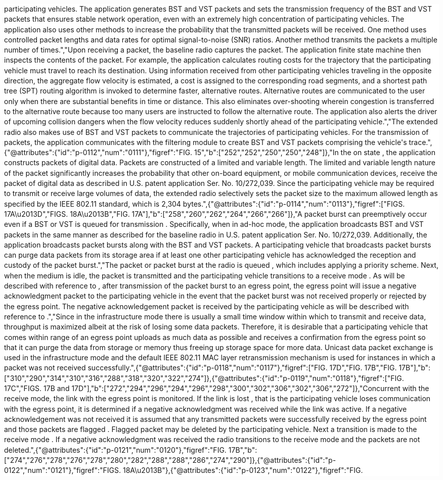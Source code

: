 participating vehicles. The application generates BST and VST packets and sets the transmission frequency of the BST and VST packets that ensures stable network operation, even with an extremely high concentration of participating vehicles. The application also uses other methods to increase the probability that the transmitted packets will be received. One method uses controlled packet lengths and data rates for optimal signal-to-noise (SNR) ratios. Another method transmits the packets a multiple number of times.","Upon receiving a packet, the baseline radio captures the packet. The application finite state machine then inspects the contents of the packet. For example, the application calculates routing costs for the trajectory that the participating vehicle must travel to reach its destination. Using information received from other participating vehicles traveling in the opposite direction, the aggregate flow velocity is estimated, a cost is assigned to the corresponding road segments, and a shortest path tree (SPT) routing algorithm is invoked to determine faster, alternative routes. Alternative routes are communicated to the user only when there are substantial benefits in time or distance. This also eliminates over-shooting wherein congestion is transferred to the alternative route because too many users are instructed to follow the alternative route. The application also alerts the driver of upcoming collision dangers when the flow velocity reduces suddenly shortly ahead of the participating vehicle.","The extended radio also makes use of BST and VST packets to communicate the trajectories of participating vehicles. For the transmission of packets, the application communicates with the filtering module to create BST and VST packets comprising the vehicle's trace.",{"@attributes":{"id":"p-0112","num":"0111"},"figref":"FIG. 15","b":["252","252","250","250","248"]},"In the on state , the application constructs packets of digital data. Packets are constructed of a limited and variable length. The limited and variable length nature of the packet significantly increases the probability that other on-board equipment, or mobile communication devices, receive the packet of digital data as described in U.S. patent application Ser. No. 10\/272,039. Since the participating vehicle may be required to transmit or receive large volumes of data, the extended radio selectively sets the packet size to the maximum allowed length as specified by the IEEE 802.11 standard, which is 2,304 bytes.",{"@attributes":{"id":"p-0114","num":"0113"},"figref":["FIGS. 17A\u2013D","FIGS. 18A\u2013B","FIG. 17A"],"b":["258","260","262","264","266","266"]},"A packet burst can preemptively occur even if a BST or VST is queued for transmission . Specifically, when in ad-hoc mode, the application broadcasts BST and VST packets in the same manner as described for the baseline radio in U.S. patent application Ser. No. 10\/272,039. Additionally, the application broadcasts packet bursts along with the BST and VST packets. A participating vehicle that broadcasts packet bursts can purge data packets from its storage area if at least one other participating vehicle has acknowledged the reception and custody of the packet burst.","The packet or packet burst at the radio is queued , which includes applying a priority scheme. Next, when the medium is idle, the packet is transmitted  and the participating vehicle transitions to a receive mode . As will be described with reference to , after transmission of the packet burst to an egress point, the egress point will issue a negative acknowledgment packet to the participating vehicle in the event that the packet burst was not received properly or rejected by the egress point. The negative acknowledgement packet is received by the participating vehicle as will be described with reference to .","Since in the infrastructure mode there is usually a small time window within which to transmit and receive data, throughput is maximized albeit at the risk of losing some data packets. Therefore, it is desirable that a participating vehicle that comes within range of an egress point uploads as much data as possible and receives a confirmation from the egress point so that it can purge the data from storage or memory thus freeing up storage space for more data. Unicast data packet exchange is used in the infrastructure mode and the default IEEE 802.11 MAC layer retransmission mechanism is used for instances in which a packet was not received successfully.",{"@attributes":{"id":"p-0118","num":"0117"},"figref":["FIG. 17D","FIG. 17B","FIG. 17B"],"b":["310","290","314","310","316","288","318","320","322","274"]},{"@attributes":{"id":"p-0119","num":"0118"},"figref":["FIG. 17C","FIGS. 17B and 17D"],"b":["272","294","296","294","296","298","300","302","306","302","306","272"]},"Concurrent with the receive mode, the link with the egress point is monitored. If the link is lost , that is the participating vehicle loses communication with the egress point, it is determined if a negative acknowledgment was received  while the link was active. If a negative acknowledgement was not received it is assumed that any transmitted packets were successfully received by the egress point and those packets are flagged . Flagged packet may be deleted by the participating vehicle. Next a transition is made to the receive mode . If a negative acknowledgment was received the radio transitions to the receive mode  and the packets are not deleted.",{"@attributes":{"id":"p-0121","num":"0120"},"figref":"FIG. 17B","b":["274","276","278","276","278","280","282","288","288","286","274","290"]},{"@attributes":{"id":"p-0122","num":"0121"},"figref":"FIGS. 18A\u2013B"},{"@attributes":{"id":"p-0123","num":"0122"},"figref":"FIG.